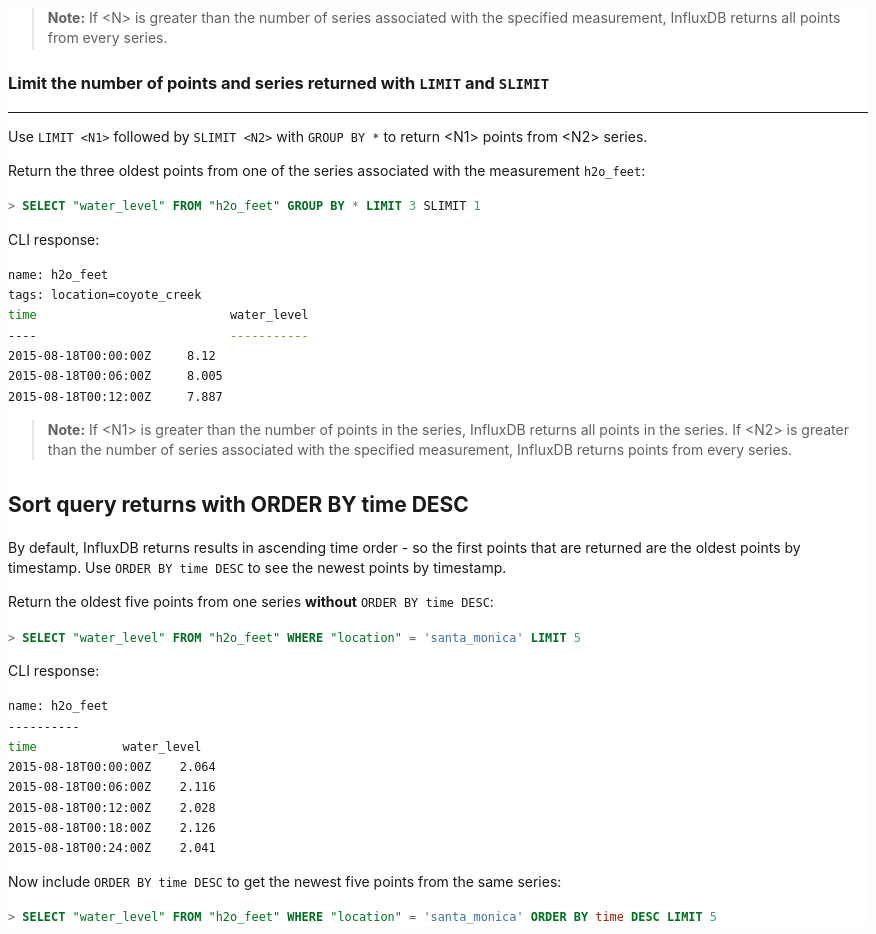 > **Note:** If \<N> is greater than the number of series associated with the specified measurement, InfluxDB returns all points from every series.

### Limit the number of points and series returned with `LIMIT` and `SLIMIT`
---
Use `LIMIT <N1>` followed by `SLIMIT <N2>` with `GROUP BY *` to return \<N1> points from \<N2> series.

Return the three oldest points from one of the series associated with the measurement `h2o_feet`:
```sql
> SELECT "water_level" FROM "h2o_feet" GROUP BY * LIMIT 3 SLIMIT 1
```

CLI response:
```bash
name: h2o_feet
tags: location=coyote_creek
time			               water_level
----			               -----------
2015-08-18T00:00:00Z	 8.12
2015-08-18T00:06:00Z	 8.005
2015-08-18T00:12:00Z	 7.887
```

> **Note:** If \<N1> is greater than the number of points in the series, InfluxDB returns all points in the series.
If \<N2> is greater than the number of series associated with the specified measurement, InfluxDB returns points from every series.

## Sort query returns with ORDER BY time DESC
By default, InfluxDB returns results in ascending time order - so the first points that are returned are the oldest points by timestamp.
Use `ORDER BY time DESC` to see the newest points by timestamp.

Return the oldest five points from one series **without** `ORDER BY time DESC`:  
```sql
> SELECT "water_level" FROM "h2o_feet" WHERE "location" = 'santa_monica' LIMIT 5
```

CLI response:  
```bash
name: h2o_feet
----------
time			water_level
2015-08-18T00:00:00Z	2.064
2015-08-18T00:06:00Z	2.116
2015-08-18T00:12:00Z	2.028
2015-08-18T00:18:00Z	2.126
2015-08-18T00:24:00Z	2.041
```

Now include  `ORDER BY time DESC` to get the newest five points from the same series:  
```sql
> SELECT "water_level" FROM "h2o_feet" WHERE "location" = 'santa_monica' ORDER BY time DESC LIMIT 5
```
